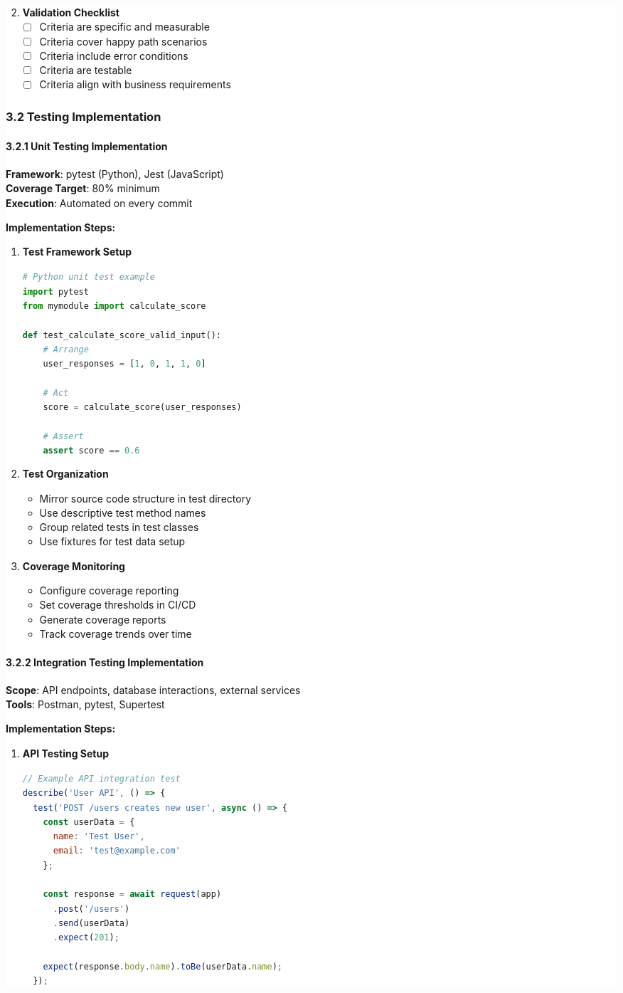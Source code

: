 2. **Validation Checklist**
   - [ ] Criteria are specific and measurable
   - [ ] Criteria cover happy path scenarios
   - [ ] Criteria include error conditions
   - [ ] Criteria are testable
   - [ ] Criteria align with business requirements

### 3.2 Testing Implementation

#### 3.2.1 Unit Testing Implementation
**Framework**: pytest (Python), Jest (JavaScript)  
**Coverage Target**: 80% minimum  
**Execution**: Automated on every commit

**Implementation Steps:**
1. **Test Framework Setup**
   ```python
   # Python unit test example
   import pytest
   from mymodule import calculate_score
   
   def test_calculate_score_valid_input():
       # Arrange
       user_responses = [1, 0, 1, 1, 0]
       
       # Act
       score = calculate_score(user_responses)
       
       # Assert
       assert score == 0.6
   ```

2. **Test Organization**
   - Mirror source code structure in test directory
   - Use descriptive test method names
   - Group related tests in test classes
   - Use fixtures for test data setup

3. **Coverage Monitoring**
   - Configure coverage reporting
   - Set coverage thresholds in CI/CD
   - Generate coverage reports
   - Track coverage trends over time

#### 3.2.2 Integration Testing Implementation
**Scope**: API endpoints, database interactions, external services  
**Tools**: Postman, pytest, Supertest

**Implementation Steps:**
1. **API Testing Setup**
   ```javascript
   // Example API integration test
   describe('User API', () => {
     test('POST /users creates new user', async () => {
       const userData = {
         name: 'Test User',
         email: 'test@example.com'
       };
       
       const response = await request(app)
         .post('/users')
         .send(userData)
         .expect(201);
       
       expect(response.body.name).toBe(userData.name);
     });
   ```